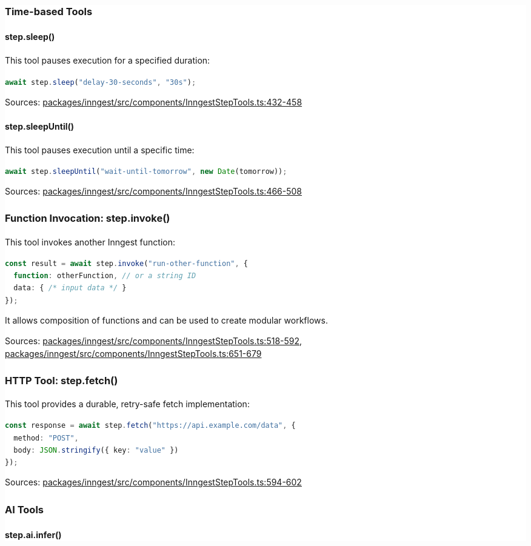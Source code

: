 ### Time-based Tools

#### step.sleep()

This tool pauses execution for a specified duration:

```typescript
await step.sleep("delay-30-seconds", "30s");
```

Sources: [packages/inngest/src/components/InngestStepTools.ts:432-458](packages/inngest/src/components/InngestStepTools.ts:432-458)

#### step.sleepUntil()

This tool pauses execution until a specific time:

```typescript
await step.sleepUntil("wait-until-tomorrow", new Date(tomorrow));
```

Sources: [packages/inngest/src/components/InngestStepTools.ts:466-508](packages/inngest/src/components/InngestStepTools.ts:466-508)

### Function Invocation: step.invoke()

This tool invokes another Inngest function:

```typescript
const result = await step.invoke("run-other-function", {
  function: otherFunction, // or a string ID
  data: { /* input data */ }
});
```

It allows composition of functions and can be used to create modular workflows.

Sources: [packages/inngest/src/components/InngestStepTools.ts:518-592](packages/inngest/src/components/InngestStepTools.ts:518-592), [packages/inngest/src/components/InngestStepTools.ts:651-679](packages/inngest/src/components/InngestStepTools.ts:651-679)

### HTTP Tool: step.fetch()

This tool provides a durable, retry-safe fetch implementation:

```typescript
const response = await step.fetch("https://api.example.com/data", {
  method: "POST",
  body: JSON.stringify({ key: "value" })
});
```

Sources: [packages/inngest/src/components/InngestStepTools.ts:594-602](packages/inngest/src/components/InngestStepTools.ts:594-602)

### AI Tools

#### step.ai.infer()
